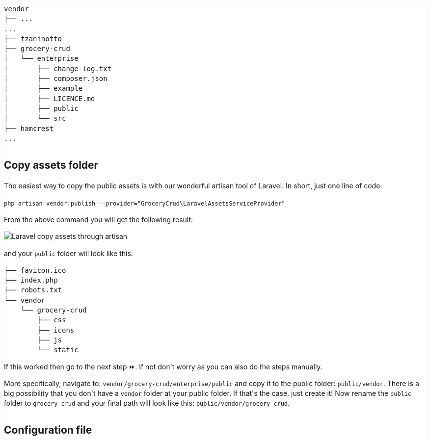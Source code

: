 <pre>vendor
├── ...
...
├── fzaninotto
├── grocery-crud
│   └── enterprise
│       ├── change-log.txt
│       ├── composer.json
│       ├── example
│       ├── LICENCE.md
│       ├── public
│       └── src
├── hamcrest
...</pre>

## Copy assets folder

The easiest way to copy the public assets is with our wonderful artisan tool of Laravel. In short, just one line of code:

<pre><code class="language-sh">php artisan vendor:publish --provider="GroceryCrud\LaravelAssetsServiceProvider"</code></pre>

From the above command you will get the following result:

![Laravel copy assets through artisan](/uploads/documentation/laravel-assets-copy.png)

and your `public` folder will look like this:

<pre>├── favicon.ico
├── index.php
├── robots.txt
└── vendor
    └── grocery-crud
        ├── css
        ├── icons
        ├── js
        └── static
</pre>

If this worked then go to the next step ⏩. If not don't worry as you can also do the steps manually.

More specifically, navigate to: <code>vendor/grocery-crud/enterprise/public</code> and copy it to the public folder:
<code>public/vendor</code>. There is a big possibility that you don't have a <code>vendor</code> folder at your public 
folder. If that's the case, just create it! Now rename the <code>public</code> folder to <code>grocery-crud</code> 
and your final path will look like this: <code>public/vendor/grocery-crud</code>.

## Configuration file
